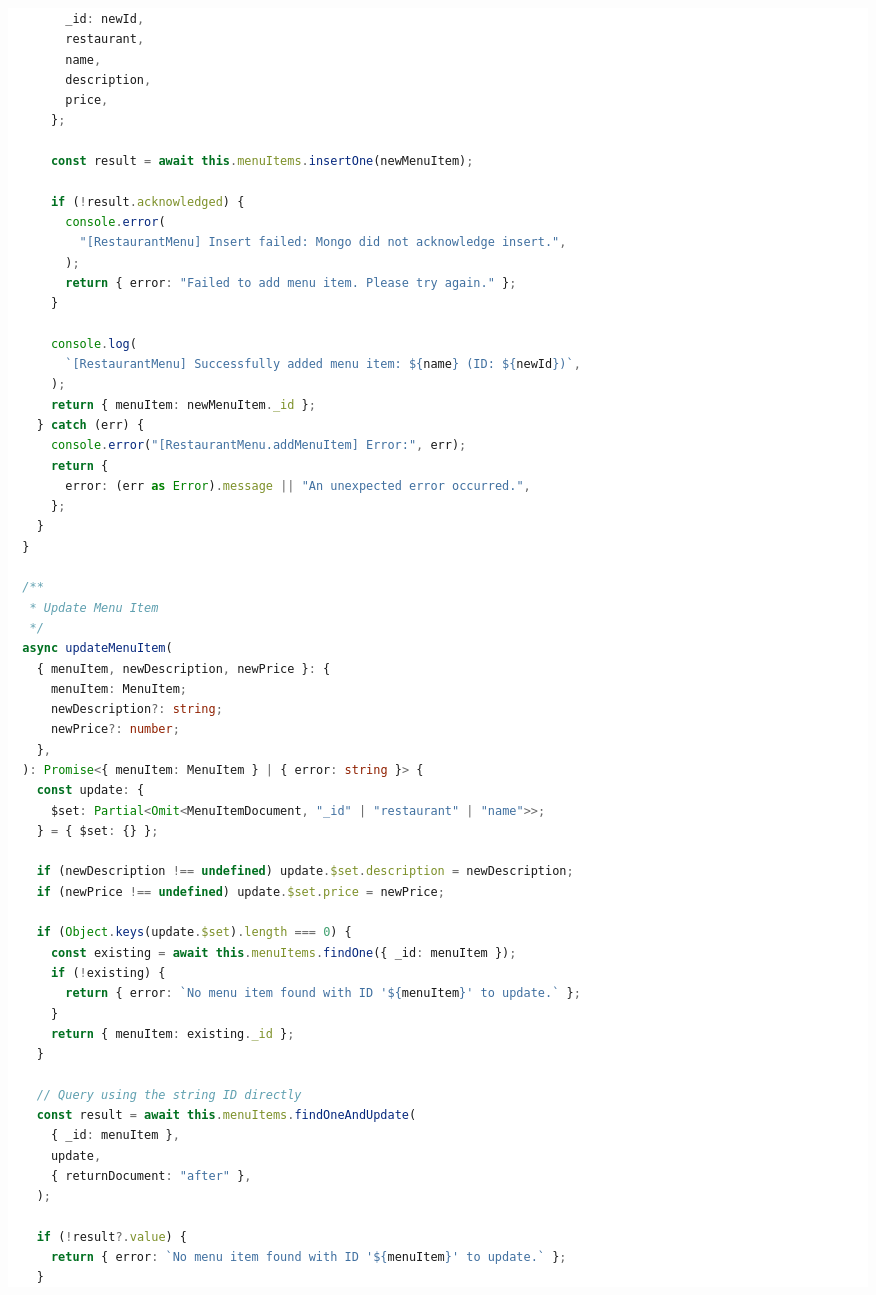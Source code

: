 ```typescript
        _id: newId,
        restaurant,
        name,
        description,
        price,
      };

      const result = await this.menuItems.insertOne(newMenuItem);

      if (!result.acknowledged) {
        console.error(
          "[RestaurantMenu] Insert failed: Mongo did not acknowledge insert.",
        );
        return { error: "Failed to add menu item. Please try again." };
      }

      console.log(
        `[RestaurantMenu] Successfully added menu item: ${name} (ID: ${newId})`,
      );
      return { menuItem: newMenuItem._id };
    } catch (err) {
      console.error("[RestaurantMenu.addMenuItem] Error:", err);
      return {
        error: (err as Error).message || "An unexpected error occurred.",
      };
    }
  }

  /**
   * Update Menu Item
   */
  async updateMenuItem(
    { menuItem, newDescription, newPrice }: {
      menuItem: MenuItem;
      newDescription?: string;
      newPrice?: number;
    },
  ): Promise<{ menuItem: MenuItem } | { error: string }> {
    const update: {
      $set: Partial<Omit<MenuItemDocument, "_id" | "restaurant" | "name">>;
    } = { $set: {} };

    if (newDescription !== undefined) update.$set.description = newDescription;
    if (newPrice !== undefined) update.$set.price = newPrice;

    if (Object.keys(update.$set).length === 0) {
      const existing = await this.menuItems.findOne({ _id: menuItem });
      if (!existing) {
        return { error: `No menu item found with ID '${menuItem}' to update.` };
      }
      return { menuItem: existing._id };
    }

    // Query using the string ID directly
    const result = await this.menuItems.findOneAndUpdate(
      { _id: menuItem },
      update,
      { returnDocument: "after" },
    );

    if (!result?.value) {
      return { error: `No menu item found with ID '${menuItem}' to update.` };
    }
```